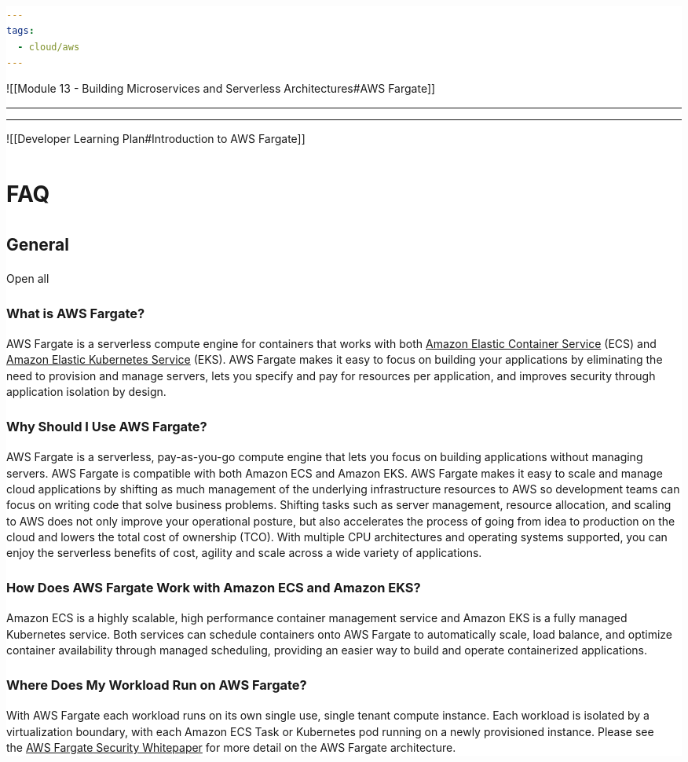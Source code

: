 ```yaml
---
tags:
  - cloud/aws
---
```


![[Module 13 - Building Microservices and Serverless Architectures#AWS Fargate]]

---
---

![[Developer Learning Plan#Introduction to AWS Fargate]]

# FAQ
## General

Open all

### What is AWS Fargate?

AWS Fargate is a serverless compute engine for containers that works with both [Amazon Elastic Container Service](https://aws.amazon.com/ecs/) (ECS) and [Amazon Elastic Kubernetes Service](https://aws.amazon.com/eks/) (EKS). AWS Fargate makes it easy to focus on building your applications by eliminating the need to provision and manage servers, lets you specify and pay for resources per application, and improves security through application isolation by design.

### Why Should I Use AWS Fargate?

AWS Fargate is a serverless, pay-as-you-go compute engine that lets you focus on building applications without managing servers. AWS Fargate is compatible with both Amazon ECS and Amazon EKS. AWS Fargate makes it easy to scale and manage cloud applications by shifting as much management of the underlying infrastructure resources to AWS so development teams can focus on writing code that solve business problems. Shifting tasks such as server management, resource allocation, and scaling to AWS does not only improve your operational posture, but also accelerates the process of going from idea to production on the cloud and lowers the total cost of ownership (TCO). With multiple CPU architectures and operating systems supported, you can enjoy the serverless benefits of cost, agility and scale across a wide variety of applications.

### How Does AWS Fargate Work with Amazon ECS and Amazon EKS?

Amazon ECS is a highly scalable, high performance container management service and Amazon EKS is a fully managed Kubernetes service. Both services can schedule containers onto AWS Fargate to automatically scale, load balance, and optimize container availability through managed scheduling, providing an easier way to build and operate containerized applications.

### Where Does My Workload Run on AWS Fargate?

With AWS Fargate each workload runs on its own single use, single tenant compute instance. Each workload is isolated by a virtualization boundary, with each Amazon ECS Task or Kubernetes pod running on a newly provisioned instance. Please see the [AWS Fargate Security Whitepaper](https://d1.awsstatic.com/whitepapers/AWS_Fargate_Security_Overview_Whitepaper.pdf) for more detail on the AWS Fargate architecture.
